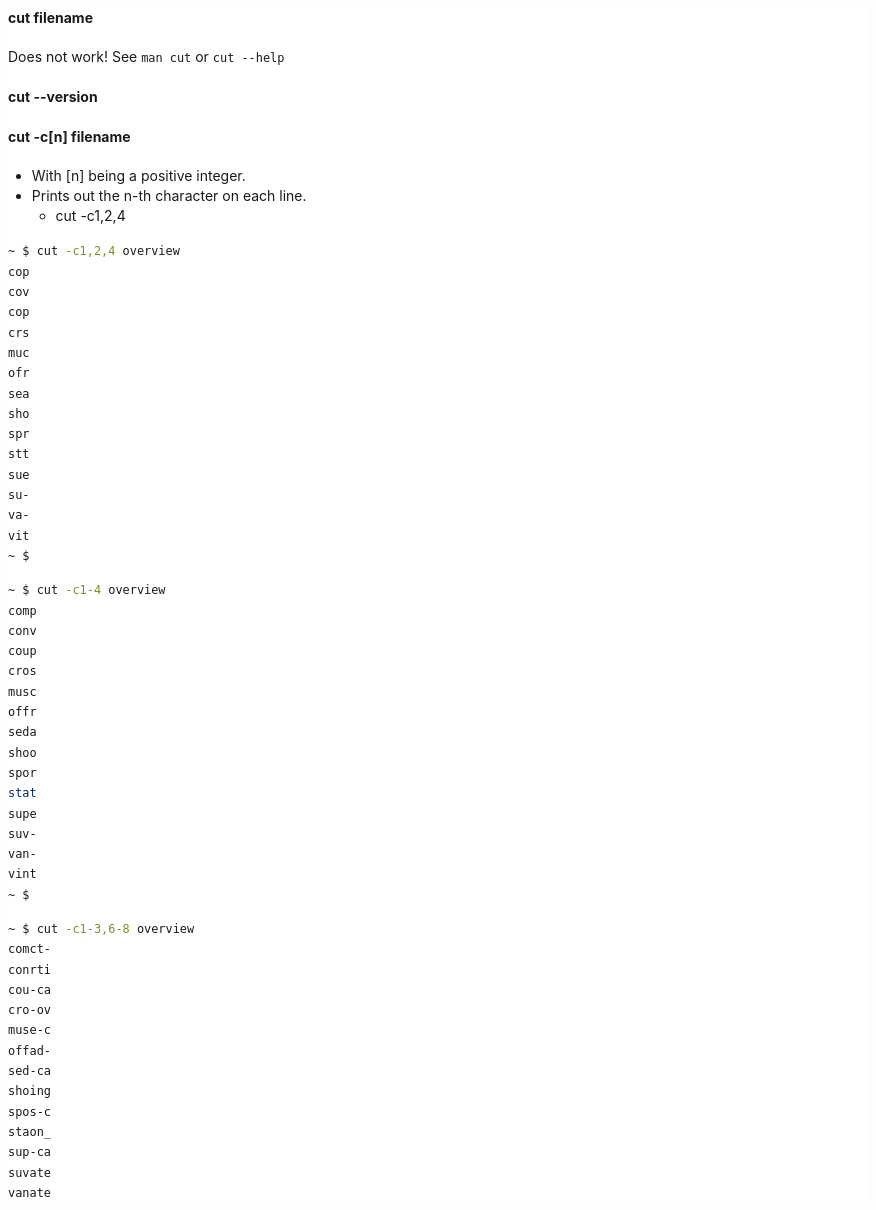 #### cut filename

Does not work! See `man cut` or `cut --help`

#### cut --version

#### cut -c\[n] filename

- With \[n] being a  positive integer.
- Prints out the n-th character on each line.
	- cut -c1,2,4

```bash
~ $ cut -c1,2,4 overview
cop
cov
cop
crs
muc
ofr
sea
sho
spr
stt
sue
su-
va-
vit
~ $
```


```bash
~ $ cut -c1-4 overview
comp
conv
coup
cros
musc
offr
seda
shoo
spor
stat
supe
suv-
van-
vint
~ $
```


```bash
~ $ cut -c1-3,6-8 overview
comct-
conrti
cou-ca
cro-ov
muse-c
offad-
sed-ca
shoing
spos-c
staon_
sup-ca
suvate
vanate
```